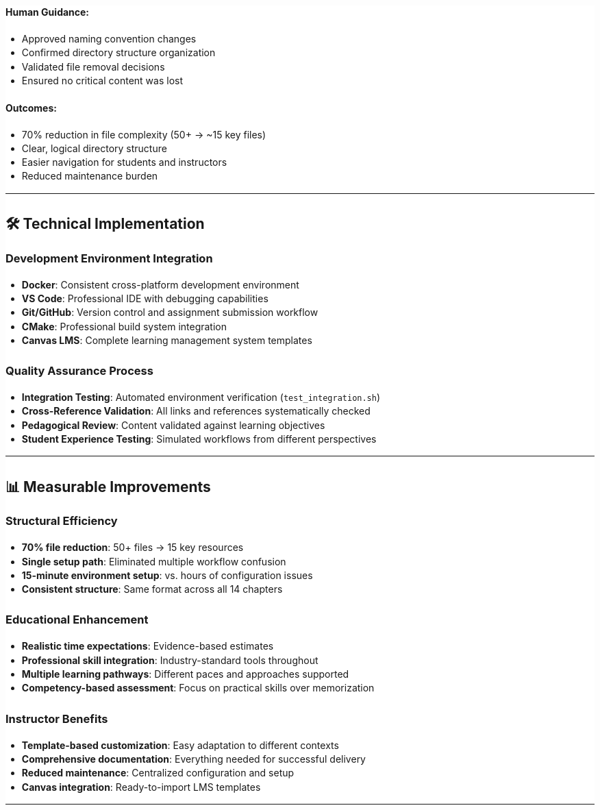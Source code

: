 #### **Human Guidance:**
- Approved naming convention changes
- Confirmed directory structure organization
- Validated file removal decisions
- Ensured no critical content was lost

#### **Outcomes:**
- 70% reduction in file complexity (50+ → ~15 key files)
- Clear, logical directory structure
- Easier navigation for students and instructors
- Reduced maintenance burden

---

## 🛠️ Technical Implementation

### **Development Environment Integration**
- **Docker**: Consistent cross-platform development environment
- **VS Code**: Professional IDE with debugging capabilities
- **Git/GitHub**: Version control and assignment submission workflow
- **CMake**: Professional build system integration
- **Canvas LMS**: Complete learning management system templates

### **Quality Assurance Process**
- **Integration Testing**: Automated environment verification (`test_integration.sh`)
- **Cross-Reference Validation**: All links and references systematically checked
- **Pedagogical Review**: Content validated against learning objectives
- **Student Experience Testing**: Simulated workflows from different perspectives

---

## 📊 Measurable Improvements

### **Structural Efficiency**
- **70% file reduction**: 50+ files → 15 key resources
- **Single setup path**: Eliminated multiple workflow confusion  
- **15-minute environment setup**: vs. hours of configuration issues
- **Consistent structure**: Same format across all 14 chapters

### **Educational Enhancement**
- **Realistic time expectations**: Evidence-based estimates
- **Professional skill integration**: Industry-standard tools throughout
- **Multiple learning pathways**: Different paces and approaches supported
- **Competency-based assessment**: Focus on practical skills over memorization

### **Instructor Benefits**
- **Template-based customization**: Easy adaptation to different contexts
- **Comprehensive documentation**: Everything needed for successful delivery
- **Reduced maintenance**: Centralized configuration and setup
- **Canvas integration**: Ready-to-import LMS templates

---